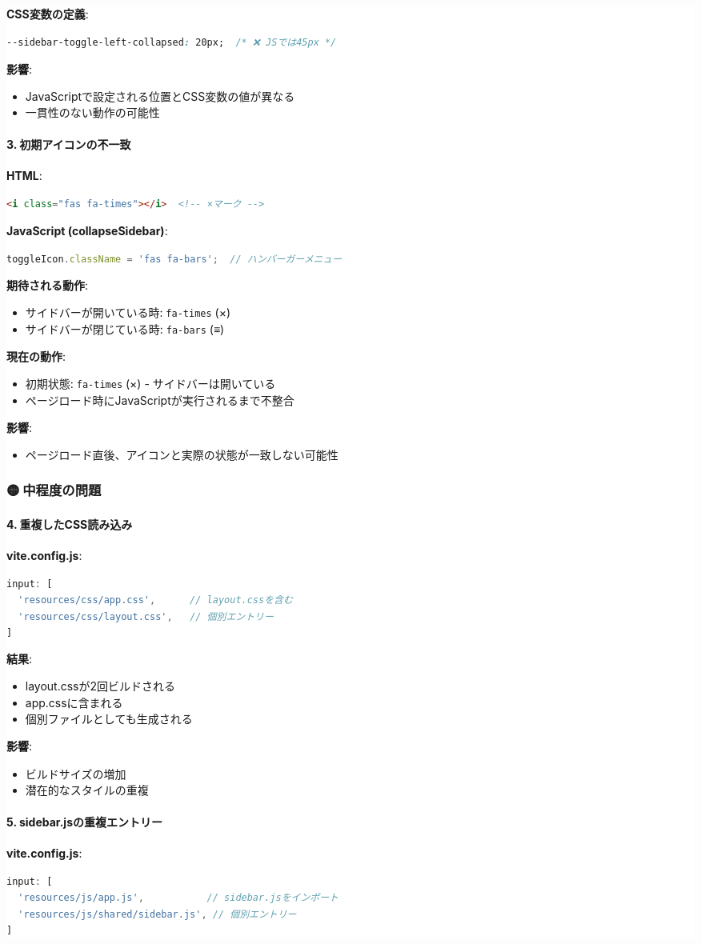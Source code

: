 **CSS変数の定義**:
```css
--sidebar-toggle-left-collapsed: 20px;  /* ❌ JSでは45px */
```

**影響**:
- JavaScriptで設定される位置とCSS変数の値が異なる
- 一貫性のない動作の可能性

#### 3. **初期アイコンの不一致**

**HTML**:
```html
<i class="fas fa-times"></i>  <!-- ×マーク -->
```

**JavaScript (collapseSidebar)**:
```javascript
toggleIcon.className = 'fas fa-bars';  // ハンバーガーメニュー
```

**期待される動作**:
- サイドバーが開いている時: `fa-times` (×)
- サイドバーが閉じている時: `fa-bars` (≡)

**現在の動作**:
- 初期状態: `fa-times` (×) - サイドバーは開いている
- ページロード時にJavaScriptが実行されるまで不整合

**影響**:
- ページロード直後、アイコンと実際の状態が一致しない可能性

### 🟡 中程度の問題

#### 4. **重複したCSS読み込み**

**vite.config.js**:
```javascript
input: [
  'resources/css/app.css',      // layout.cssを含む
  'resources/css/layout.css',   // 個別エントリー
]
```

**結果**:
- layout.cssが2回ビルドされる
- app.cssに含まれる
- 個別ファイルとしても生成される

**影響**:
- ビルドサイズの増加
- 潜在的なスタイルの重複

#### 5. **sidebar.jsの重複エントリー**

**vite.config.js**:
```javascript
input: [
  'resources/js/app.js',           // sidebar.jsをインポート
  'resources/js/shared/sidebar.js', // 個別エントリー
]
```
